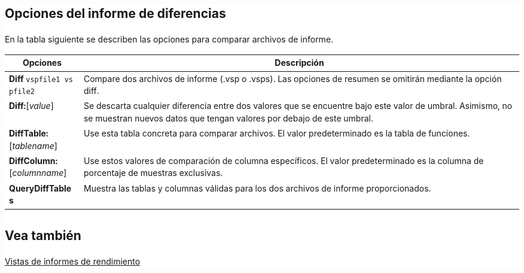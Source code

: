 ## <a name="difference-report-options"></a>Opciones del informe de diferencias  
 En la tabla siguiente se describen las opciones para comparar archivos de informe.  
  
|Opciones|Descripción|  
|-------------|-----------------|  
|**Diff**  `vspfile1 vspfile2`|Compare dos archivos de informe (.vsp o .vsps). Las opciones de resumen se omitirán mediante la opción diff.|  
|**Diff:**[*value*]|Se descarta cualquier diferencia entre dos valores que se encuentre bajo este valor de umbral. Asimismo, no se muestran nuevos datos que tengan valores por debajo de este umbral.|  
|**DiffTable:**[*tablename*]|Use esta tabla concreta para comparar archivos. El valor predeterminado es la tabla de funciones.|  
|**DiffColumn:**[*columnname*]|Use estos valores de comparación de columna específicos. El valor predeterminado es la columna de porcentaje de muestras exclusivas.|  
|**QueryDiffTables**|Muestra las tablas y columnas válidas para los dos archivos de informe proporcionados.|  
  
## <a name="see-also"></a>Vea también  
 [Vistas de informes de rendimiento](../profiling/performance-report-views.md)
